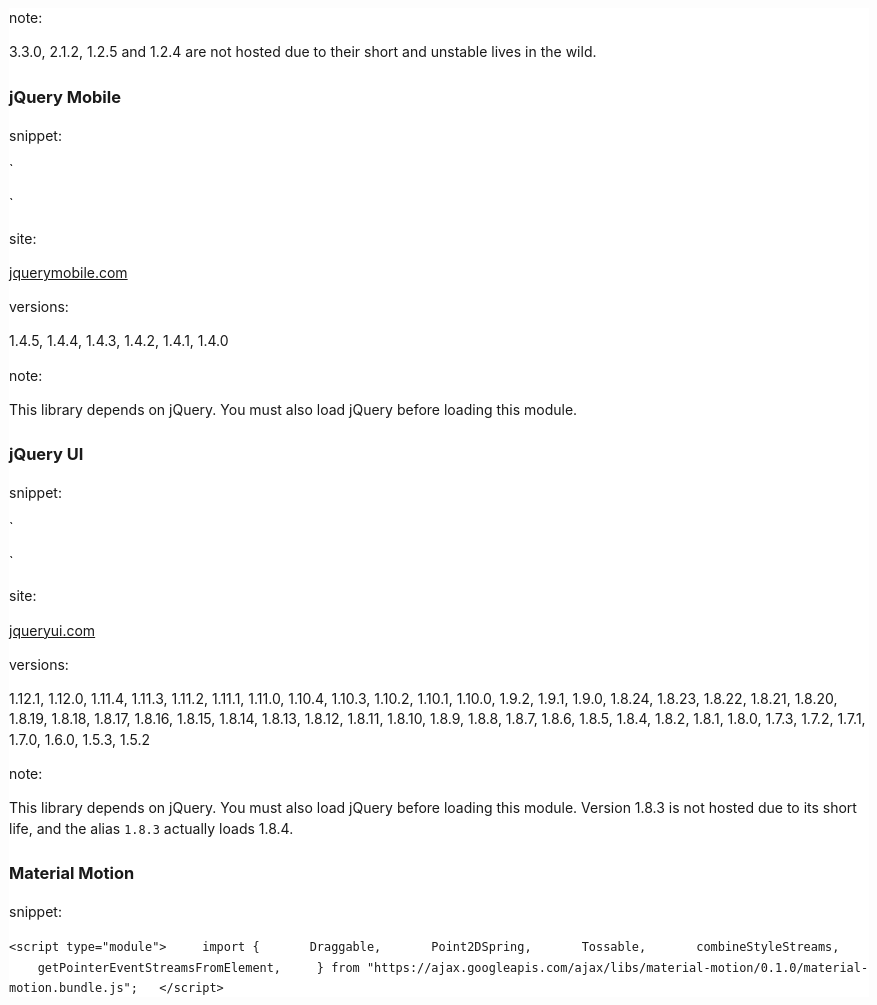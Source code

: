 note:

3.3.0, 2.1.2, 1.2.5 and 1.2.4 are not hosted due to their short and unstable lives in the wild.

### jQuery Mobile

snippet:

`<link rel="stylesheet" href="https://ajax.googleapis.com/ajax/libs/jquerymobile/1.4.5/jquery.mobile.min.css">  
<script src="https://ajax.googleapis.com/ajax/libs/jquerymobile/1.4.5/jquery.mobile.min.js"></script>`

site:

[jquerymobile.com](http://jquerymobile.com/)

versions:

1.4.5, 1.4.4, 1.4.3, 1.4.2, 1.4.1, 1.4.0

note:

This library depends on jQuery. You must also load jQuery before loading this module.

### jQuery UI

snippet:

`<link rel="stylesheet" href="https://ajax.googleapis.com/ajax/libs/jqueryui/1.12.1/themes/smoothness/jquery-ui.css">  
<script src="https://ajax.googleapis.com/ajax/libs/jqueryui/1.12.1/jquery-ui.min.js"></script>`

site:

[jqueryui.com](http://jqueryui.com/)

versions:

1.12.1, 1.12.0, 1.11.4, 1.11.3, 1.11.2, 1.11.1, 1.11.0, 1.10.4, 1.10.3, 1.10.2, 1.10.1, 1.10.0, 1.9.2, 1.9.1, 1.9.0, 1.8.24, 1.8.23, 1.8.22, 1.8.21, 1.8.20, 1.8.19, 1.8.18, 1.8.17, 1.8.16, 1.8.15, 1.8.14, 1.8.13, 1.8.12, 1.8.11, 1.8.10, 1.8.9, 1.8.8, 1.8.7, 1.8.6, 1.8.5, 1.8.4, 1.8.2, 1.8.1, 1.8.0, 1.7.3, 1.7.2, 1.7.1, 1.7.0, 1.6.0, 1.5.3, 1.5.2

note:

This library depends on jQuery. You must also load jQuery before loading this module. Version 1.8.3 is not hosted due to its short life, and the alias `1.8.3` actually loads 1.8.4.

### Material Motion

snippet:

`<script type="module">  
  import {  
    Draggable,  
    Point2DSpring,  
    Tossable,  
    combineStyleStreams,  
    getPointerEventStreamsFromElement,  
  } from "https://ajax.googleapis.com/ajax/libs/material-motion/0.1.0/material-motion.bundle.js";  
</script>`
